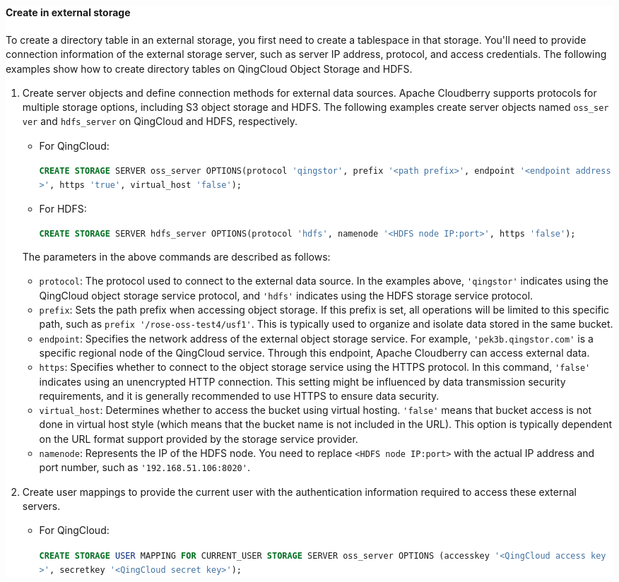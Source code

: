 #### Create in external storage

To create a directory table in an external storage, you first need to create a tablespace in that storage. You'll need to provide connection information of the external storage server, such as server IP address, protocol, and access credentials. The following examples show how to create directory tables on QingCloud Object Storage and HDFS.

1. Create server objects and define connection methods for external data sources. Apache Cloudberry supports protocols for multiple storage options, including S3 object storage and HDFS. The following examples create server objects named `oss_server` and `hdfs_server` on QingCloud and HDFS, respectively.

    - For QingCloud:

        ```sql
        CREATE STORAGE SERVER oss_server OPTIONS(protocol 'qingstor', prefix '<path prefix>', endpoint '<endpoint address>', https 'true', virtual_host 'false');
        ```

    - For HDFS:

        ```sql
        CREATE STORAGE SERVER hdfs_server OPTIONS(protocol 'hdfs', namenode '<HDFS node IP:port>', https 'false');
        ```

    The parameters in the above commands are described as follows:

    - `protocol`: The protocol used to connect to the external data source. In the examples above, `'qingstor'` indicates using the QingCloud object storage service protocol, and `'hdfs'` indicates using the HDFS storage service protocol.
    - `prefix`: Sets the path prefix when accessing object storage. If this prefix is set, all operations will be limited to this specific path, such as `prefix '/rose-oss-test4/usf1'`. This is typically used to organize and isolate data stored in the same bucket.
    - `endpoint`: Specifies the network address of the external object storage service. For example, `'pek3b.qingstor.com'` is a specific regional node of the QingCloud service. Through this endpoint, Apache Cloudberry can access external data.
    - `https`: Specifies whether to connect to the object storage service using the HTTPS protocol. In this command, `'false'` indicates using an unencrypted HTTP connection. This setting might be influenced by data transmission security requirements, and it is generally recommended to use HTTPS to ensure data security.
    - `virtual_host`: Determines whether to access the bucket using virtual hosting. `'false'` means that bucket access is not done in virtual host style (which means that the bucket name is not included in the URL). This option is typically dependent on the URL format support provided by the storage service provider.
    - `namenode`: Represents the IP of the HDFS node. You need to replace `<HDFS node IP:port>` with the actual IP address and port number, such as `'192.168.51.106:8020'`.

2. Create user mappings to provide the current user with the authentication information required to access these external servers.

    - For QingCloud:

        ```sql
        CREATE STORAGE USER MAPPING FOR CURRENT_USER STORAGE SERVER oss_server OPTIONS (accesskey '<QingCloud access key>', secretkey '<QingCloud secret key>');
        ```
